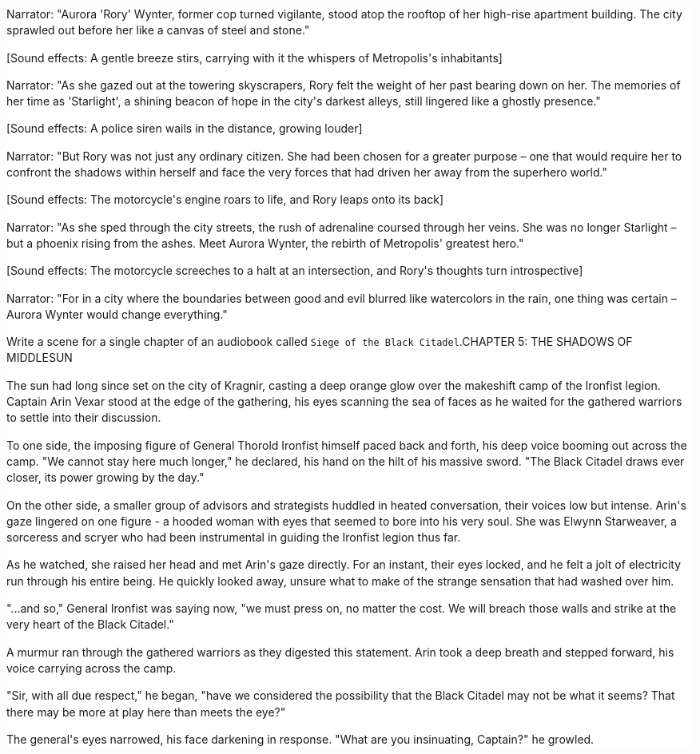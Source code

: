 Narrator: "Aurora 'Rory' Wynter, former cop turned vigilante, stood atop the rooftop of her high-rise apartment building. The city sprawled out before her like a canvas of steel and stone."

[Sound effects: A gentle breeze stirs, carrying with it the whispers of Metropolis's inhabitants]

Narrator: "As she gazed out at the towering skyscrapers, Rory felt the weight of her past bearing down on her. The memories of her time as 'Starlight', a shining beacon of hope in the city's darkest alleys, still lingered like a ghostly presence."

[Sound effects: A police siren wails in the distance, growing louder]

Narrator: "But Rory was not just any ordinary citizen. She had been chosen for a greater purpose – one that would require her to confront the shadows within herself and face the very forces that had driven her away from the superhero world."

[Sound effects: The motorcycle's engine roars to life, and Rory leaps onto its back]

Narrator: "As she sped through the city streets, the rush of adrenaline coursed through her veins. She was no longer Starlight – but a phoenix rising from the ashes. Meet Aurora Wynter, the rebirth of Metropolis' greatest hero."

[Sound effects: The motorcycle screeches to a halt at an intersection, and Rory's thoughts turn introspective]

Narrator: "For in a city where the boundaries between good and evil blurred like watercolors in the rain, one thing was certain – Aurora Wynter would change everything."<end>

Write a scene for a single chapter of an audiobook called `Siege of the Black Citadel`.<start>CHAPTER 5: THE SHADOWS OF MIDDLESUN

The sun had long since set on the city of Kragnir, casting a deep orange glow over the makeshift camp of the Ironfist legion. Captain Arin Vexar stood at the edge of the gathering, his eyes scanning the sea of faces as he waited for the gathered warriors to settle into their discussion.

To one side, the imposing figure of General Thorold Ironfist himself paced back and forth, his deep voice booming out across the camp. "We cannot stay here much longer," he declared, his hand on the hilt of his massive sword. "The Black Citadel draws ever closer, its power growing by the day."

On the other side, a smaller group of advisors and strategists huddled in heated conversation, their voices low but intense. Arin's gaze lingered on one figure - a hooded woman with eyes that seemed to bore into his very soul. She was Elwynn Starweaver, a sorceress and scryer who had been instrumental in guiding the Ironfist legion thus far.

As he watched, she raised her head and met Arin's gaze directly. For an instant, their eyes locked, and he felt a jolt of electricity run through his entire being. He quickly looked away, unsure what to make of the strange sensation that had washed over him.

"...and so," General Ironfist was saying now, "we must press on, no matter the cost. We will breach those walls and strike at the very heart of the Black Citadel."

A murmur ran through the gathered warriors as they digested this statement. Arin took a deep breath and stepped forward, his voice carrying across the camp.

"Sir, with all due respect," he began, "have we considered the possibility that the Black Citadel may not be what it seems? That there may be more at play here than meets the eye?"

The general's eyes narrowed, his face darkening in response. "What are you insinuating, Captain?" he growled.
